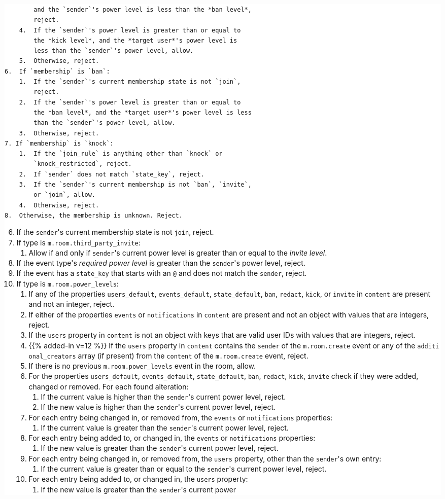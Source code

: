             and the `sender`'s power level is less than the *ban level*,
            reject.
        4.  If the `sender`'s power level is greater than or equal to
            the *kick level*, and the *target user*'s power level is
            less than the `sender`'s power level, allow.
        5.  Otherwise, reject.
    6.  If `membership` is `ban`:
        1.  If the `sender`'s current membership state is not `join`,
            reject.
        2.  If the `sender`'s power level is greater than or equal to
            the *ban level*, and the *target user*'s power level is less
            than the `sender`'s power level, allow.
        3.  Otherwise, reject.
    7. If `membership` is `knock`:
        1.  If the `join_rule` is anything other than `knock` or
            `knock_restricted`, reject.
        2.  If `sender` does not match `state_key`, reject.
        3.  If the `sender`'s current membership is not `ban`, `invite`,
            or `join`, allow.
        4.  Otherwise, reject.
    8.  Otherwise, the membership is unknown. Reject.
6.  If the `sender`'s current membership state is not `join`, reject.
7.  If type is `m.room.third_party_invite`:
    1.  Allow if and only if `sender`'s current power level is greater
        than or equal to the *invite level*.
8.  If the event type's *required power level* is greater than the
    `sender`'s power level, reject.
9.  If the event has a `state_key` that starts with an `@` and does not
    match the `sender`, reject.
10. If type is `m.room.power_levels`:
    1.  If any of the properties `users_default`, `events_default`, `state_default`,
        `ban`, `redact`, `kick`, or `invite` in `content` are present and
        not an integer, reject.
    2.  If either of the properties `events` or `notifications` in `content`
        are present and not an object with values that are integers,
        reject.
    3.  If the `users` property in `content` is not an object with keys that
        are valid user IDs with values that are integers, reject.
    4.  {{% added-in v=12 %}} If the `users` property in `content` contains the
        `sender` of the `m.room.create` event or any of the `additional_creators`
        array (if present) from the `content` of the `m.room.create` event, reject.
    5.  If there is no previous `m.room.power_levels` event in the room,
        allow.
    6.  For the properties `users_default`, `events_default`, `state_default`,
        `ban`, `redact`, `kick`, `invite` check if they were added,
        changed or removed. For each found alteration:
        1.  If the current value is higher than the `sender`'s current
            power level, reject.
        2.  If the new value is higher than the `sender`'s current power
            level, reject.
    7.  For each entry being changed in, or removed from, the `events` or
        `notifications` properties:
        1.  If the current value is greater than the `sender`'s current
            power level, reject.
    8.  For each entry being added to, or changed in, the `events` or
        `notifications` properties:
        1.  If the new value is greater than the `sender`'s current power
            level, reject.
    9.  For each entry being changed in, or removed from, the `users` property,
        other than the `sender`'s own entry:
        1.  If the current value is greater than or equal to the `sender`'s
            current power level, reject.
    10. For each entry being added to, or changed in, the `users` property:
        1.  If the new value is greater than the `sender`'s current power
